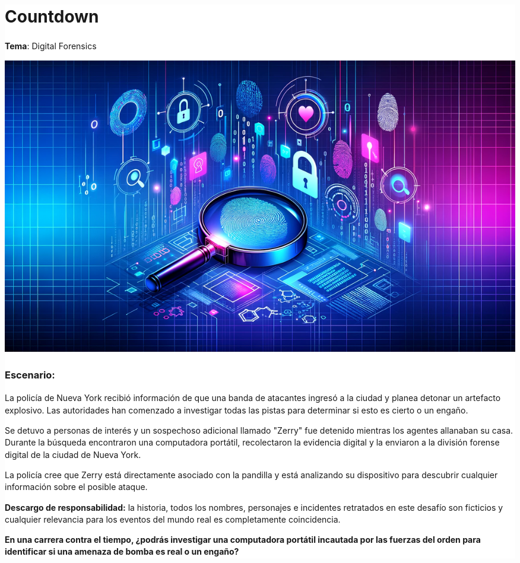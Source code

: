 # Countdown

**Tema**: Digital Forensics

![](https://github.com/EnocRosales20/Investigation_Countdown/blob/main/images/image.png)

### **Escenario:**

La policía de Nueva York recibió información de que una banda de atacantes ingresó a la ciudad y planea detonar un artefacto explosivo. Las autoridades han comenzado a investigar todas las pistas para determinar si esto es cierto o un engaño.

Se detuvo a personas de interés y un sospechoso adicional llamado "Zerry" fue detenido mientras los agentes allanaban su casa. Durante la búsqueda encontraron una computadora portátil, recolectaron la evidencia digital y la enviaron a la división forense digital de la ciudad de Nueva York.

La policía cree que Zerry está directamente asociado con la pandilla y está analizando su dispositivo para descubrir cualquier información sobre el posible ataque.

**Descargo de responsabilidad:** la historia, todos los nombres, personajes e incidentes retratados en este desafío son ficticios y cualquier relevancia para los eventos del mundo real es completamente coincidencia.

**En una carrera contra el tiempo, ¿podrás investigar una computadora portátil incautada por las fuerzas del orden para identificar si una amenaza de bomba es real o un engaño?**
